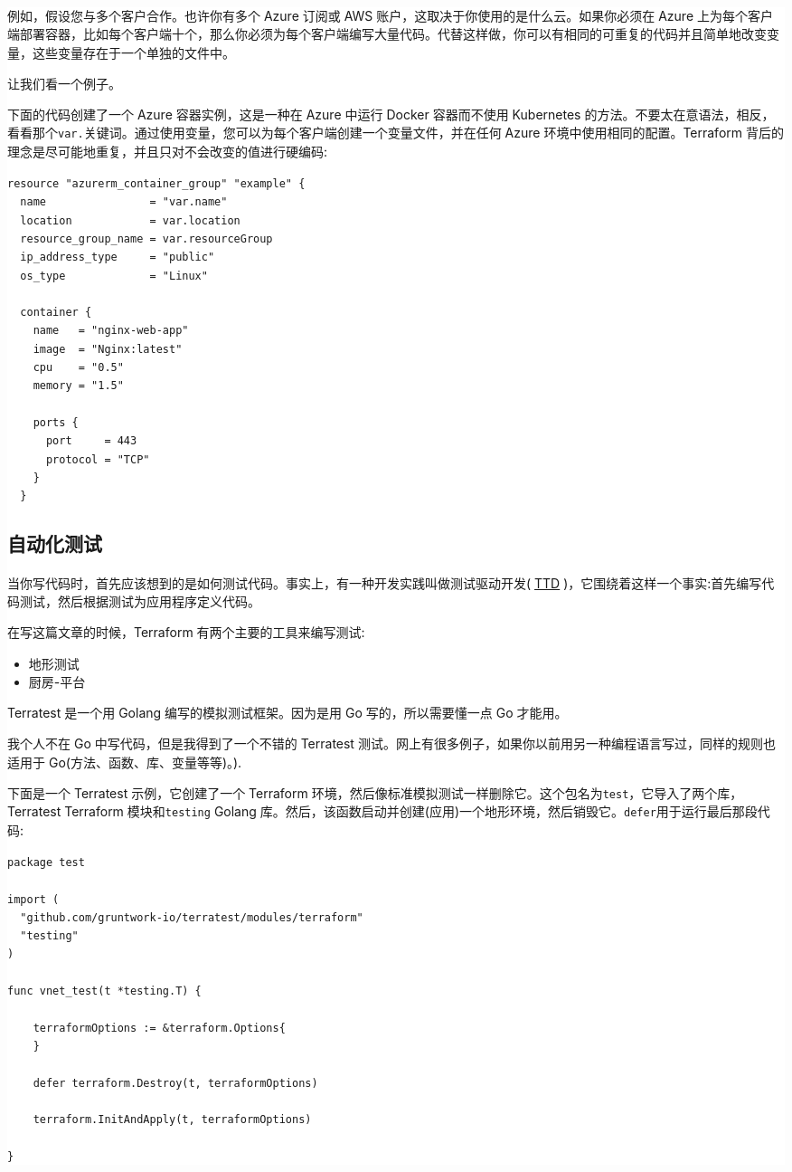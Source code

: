 例如，假设您与多个客户合作。也许你有多个 Azure 订阅或 AWS 账户，这取决于你使用的是什么云。如果你必须在 Azure 上为每个客户端部署容器，比如每个客户端十个，那么你必须为每个客户端编写大量代码。代替这样做，你可以有相同的可重复的代码并且简单地改变变量，这些变量存在于一个单独的文件中。

让我们看一个例子。

下面的代码创建了一个 Azure 容器实例，这是一种在 Azure 中运行 Docker 容器而不使用 Kubernetes 的方法。不要太在意语法，相反，看看那个`var.`关键词。通过使用变量，您可以为每个客户端创建一个变量文件，并在任何 Azure 环境中使用相同的配置。Terraform 背后的理念是尽可能地重复，并且只对不会改变的值进行硬编码:

```
resource "azurerm_container_group" "example" {
  name                = "var.name"
  location            = var.location
  resource_group_name = var.resourceGroup
  ip_address_type     = "public"
  os_type             = "Linux"

  container {
    name   = "nginx-web-app"
    image  = "Nginx:latest"
    cpu    = "0.5"
    memory = "1.5"

    ports {
      port     = 443
      protocol = "TCP"
    }
  } 
```

## 自动化测试

当你写代码时，首先应该想到的是如何测试代码。事实上，有一种开发实践叫做测试驱动开发( [TTD](http://agiledata.org/essays/tdd.html) )，它围绕着这样一个事实:首先编写代码测试，然后根据测试为应用程序定义代码。

在写这篇文章的时候，Terraform 有两个主要的工具来编写测试:

*   地形测试
*   厨房-平台

Terratest 是一个用 Golang 编写的模拟测试框架。因为是用 Go 写的，所以需要懂一点 Go 才能用。

我个人不在 Go 中写代码，但是我得到了一个不错的 Terratest 测试。网上有很多例子，如果你以前用另一种编程语言写过，同样的规则也适用于 Go(方法、函数、库、变量等等)。).

下面是一个 Terratest 示例，它创建了一个 Terraform 环境，然后像标准模拟测试一样删除它。这个包名为`test`，它导入了两个库，Terratest Terraform 模块和`testing` Golang 库。然后，该函数启动并创建(应用)一个地形环境，然后销毁它。`defer`用于运行最后那段代码:

```
package test

import (
  "github.com/gruntwork-io/terratest/modules/terraform"
  "testing"
)

func vnet_test(t *testing.T) {

    terraformOptions := &terraform.Options{
    }

    defer terraform.Destroy(t, terraformOptions)

    terraform.InitAndApply(t, terraformOptions)

} 
```
